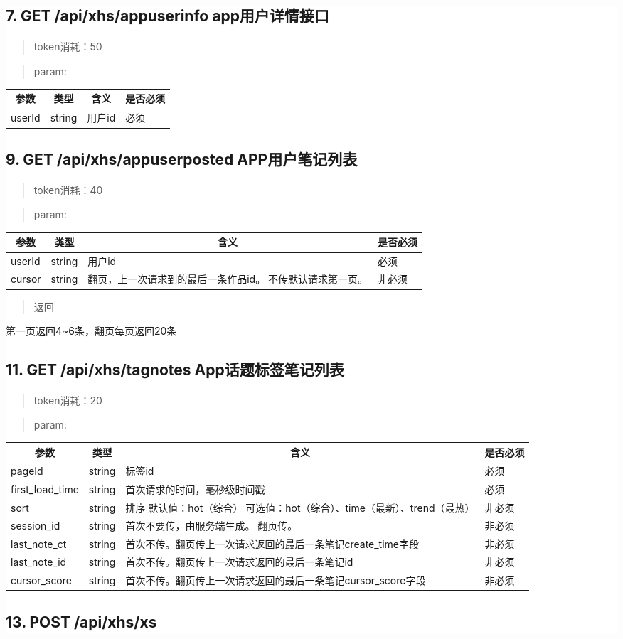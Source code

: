 

## 7. GET /api/xhs/appuserinfo app用户详情接口

> token消耗：50

> param:

| 参数         | 类型	| 含义         | 是否必须 |
| ------------ | ------|--------------------- | -------- |
|  userId   | string |   用户id    | 必须 |


## 9. GET /api/xhs/appuserposted  APP用户笔记列表
> token消耗：40

> param:

| 参数         | 类型	| 含义         | 是否必须 |
| ------------ | ------|--------------------- | -------- |
|   userId  | string |    用户id   | 必须 |
|   cursor  | string |    翻页，上一次请求到的最后一条作品id。 不传默认请求第一页。   | 非必须 |

> 返回

第一页返回4~6条，翻页每页返回20条



## 11. GET /api/xhs/tagnotes App话题标签笔记列表

> token消耗：20

> param:

| 参数         | 类型	| 含义         | 是否必须 |
| ------------ | ------|--------------------- | -------- |
|   pageId  | string |   标签id    | 必须 |
|   first_load_time  | string |   首次请求的时间，毫秒级时间戳    | 必须 |
|   sort  | string |   排序 默认值：hot（综合） 可选值：hot（综合）、time（最新）、trend（最热）    | 非必须 |
|   session_id  | string |   首次不要传，由服务端生成。 翻页传。    | 非必须 |
|   last_note_ct  | string |   首次不传。翻页传上一次请求返回的最后一条笔记create_time字段    | 非必须 |
|   last_note_id  | string |   首次不传。翻页传上一次请求返回的最后一条笔记id    | 非必须 |
|   cursor_score  | string |   首次不传。翻页传上一次请求返回的最后一条笔记cursor_score字段    | 非必须 |




## 13. POST /api/xhs/xs
